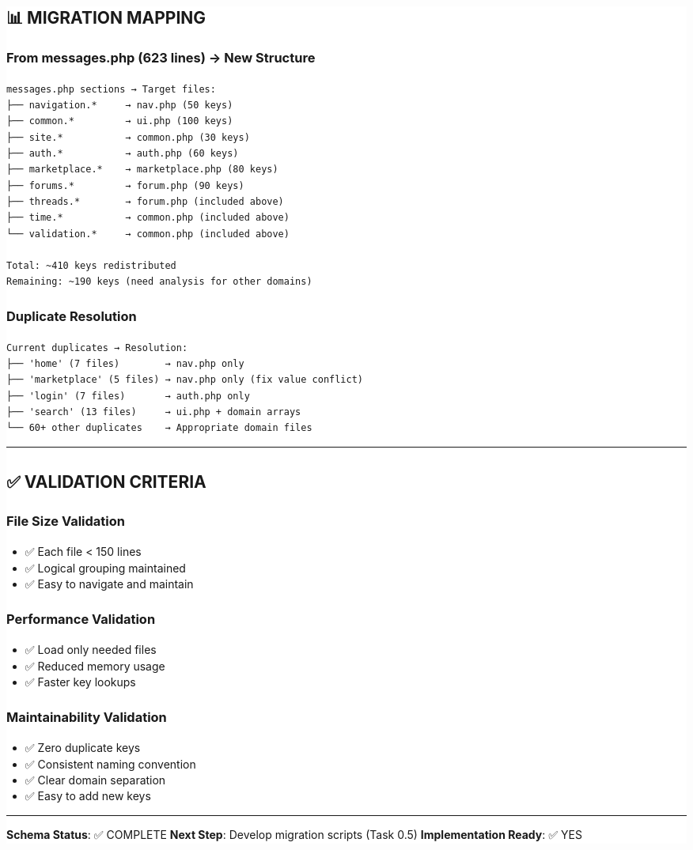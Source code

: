 ## 📊 **MIGRATION MAPPING**

### **From messages.php (623 lines) → New Structure**
```
messages.php sections → Target files:
├── navigation.*     → nav.php (50 keys)
├── common.*         → ui.php (100 keys)
├── site.*           → common.php (30 keys)
├── auth.*           → auth.php (60 keys)
├── marketplace.*    → marketplace.php (80 keys)
├── forums.*         → forum.php (90 keys)
├── threads.*        → forum.php (included above)
├── time.*           → common.php (included above)
└── validation.*     → common.php (included above)

Total: ~410 keys redistributed
Remaining: ~190 keys (need analysis for other domains)
```

### **Duplicate Resolution**
```
Current duplicates → Resolution:
├── 'home' (7 files)        → nav.php only
├── 'marketplace' (5 files) → nav.php only (fix value conflict)
├── 'login' (7 files)       → auth.php only
├── 'search' (13 files)     → ui.php + domain arrays
└── 60+ other duplicates    → Appropriate domain files
```

---

## ✅ **VALIDATION CRITERIA**

### **File Size Validation**
- ✅ Each file < 150 lines
- ✅ Logical grouping maintained
- ✅ Easy to navigate and maintain

### **Performance Validation**
- ✅ Load only needed files
- ✅ Reduced memory usage
- ✅ Faster key lookups

### **Maintainability Validation**
- ✅ Zero duplicate keys
- ✅ Consistent naming convention
- ✅ Clear domain separation
- ✅ Easy to add new keys

---

**Schema Status**: ✅ COMPLETE
**Next Step**: Develop migration scripts (Task 0.5)
**Implementation Ready**: ✅ YES
